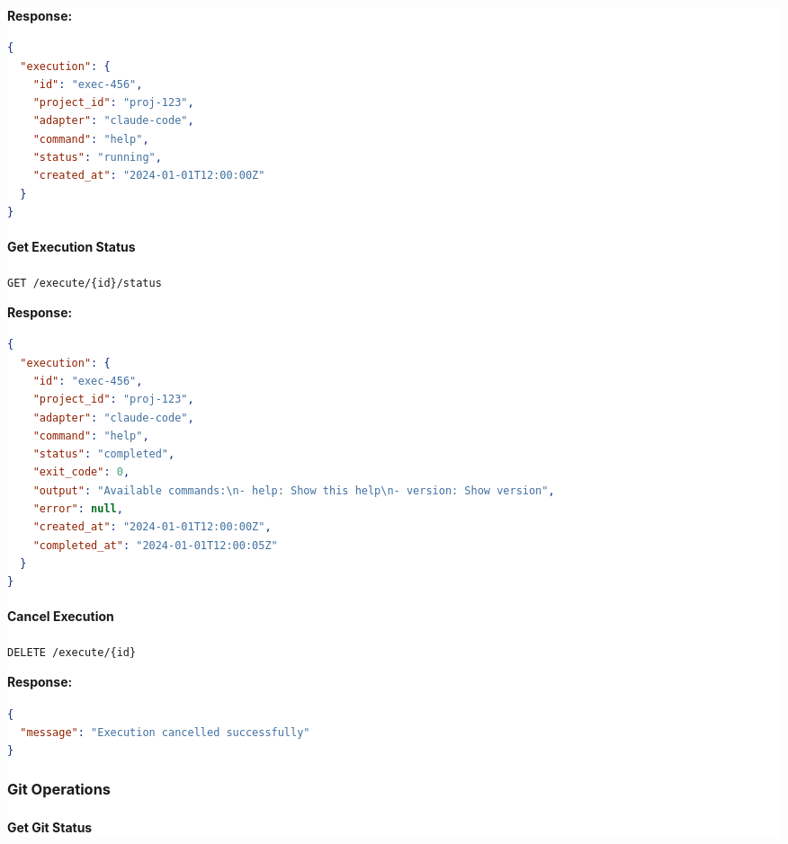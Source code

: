 **Response:**

```json
{
  "execution": {
    "id": "exec-456",
    "project_id": "proj-123",
    "adapter": "claude-code",
    "command": "help",
    "status": "running",
    "created_at": "2024-01-01T12:00:00Z"
  }
}
```

#### Get Execution Status

```http
GET /execute/{id}/status
```

**Response:**

```json
{
  "execution": {
    "id": "exec-456",
    "project_id": "proj-123",
    "adapter": "claude-code",
    "command": "help",
    "status": "completed",
    "exit_code": 0,
    "output": "Available commands:\n- help: Show this help\n- version: Show version",
    "error": null,
    "created_at": "2024-01-01T12:00:00Z",
    "completed_at": "2024-01-01T12:00:05Z"
  }
}
```

#### Cancel Execution

```http
DELETE /execute/{id}
```

**Response:**

```json
{
  "message": "Execution cancelled successfully"
}
```

### Git Operations

#### Get Git Status
